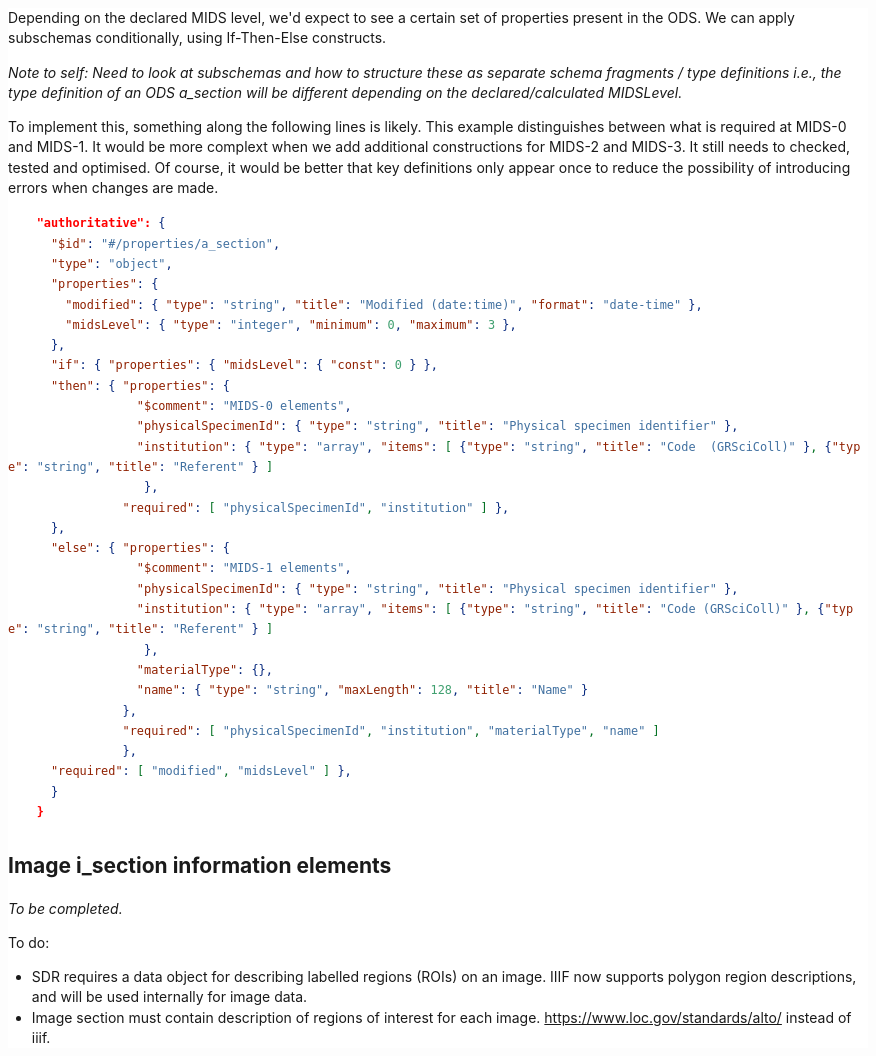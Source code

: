 Depending on the declared MIDS level, we'd expect to see a certain set of properties present in the ODS. We can apply subschemas conditionally, using If-Then-Else constructs. 

*Note to self: Need to look at subschemas and how to structure these as separate schema fragments / type definitions i.e., the type definition of an ODS a_section will be different depending on the declared/calculated MIDSLevel.*

To implement this, something along the following lines is likely. This example distinguishes between what is required at MIDS-0 and MIDS-1. It would be more complext when we add additional constructions for MIDS-2 and MIDS-3. It still needs to checked, tested and optimised. Of course, it would be better that key definitions only appear once to reduce the possibility of introducing errors when changes are made.

```json
    "authoritative": {
      "$id": "#/properties/a_section",
      "type": "object",
      "properties": {
        "modified": { "type": "string", "title": "Modified (date:time)", "format": "date-time" },
        "midsLevel": { "type": "integer", "minimum": 0, "maximum": 3 },
      },
      "if": { "properties": { "midsLevel": { "const": 0 } },
      "then": { "properties": {
                  "$comment": "MIDS-0 elements",
                  "physicalSpecimenId": { "type": "string", "title": "Physical specimen identifier" },
                  "institution": { "type": "array", "items": [ {"type": "string", "title": "Code  (GRSciColl)" }, {"type": "string", "title": "Referent" } ] 
                   },
                "required": [ "physicalSpecimenId", "institution" ] },
      },
      "else": { "properties": {
                  "$comment": "MIDS-1 elements",
                  "physicalSpecimenId": { "type": "string", "title": "Physical specimen identifier" },
                  "institution": { "type": "array", "items": [ {"type": "string", "title": "Code (GRSciColl)" }, {"type": "string", "title": "Referent" } ] 
                   },
                  "materialType": {},
                  "name": { "type": "string", "maxLength": 128, "title": "Name" }
                },
                "required": [ "physicalSpecimenId", "institution", "materialType", "name" ]
                },
      "required": [ "modified", "midsLevel" ] },
      }
    }
```

## Image i_section information elements
*To be completed.*

To do:
- SDR requires a data object for describing labelled regions (ROIs) on an image. IIIF now supports polygon region descriptions, and will be used internally for image data. 
- Image section must contain description of regions of interest for each image. https://www.loc.gov/standards/alto/ instead of iiif.
